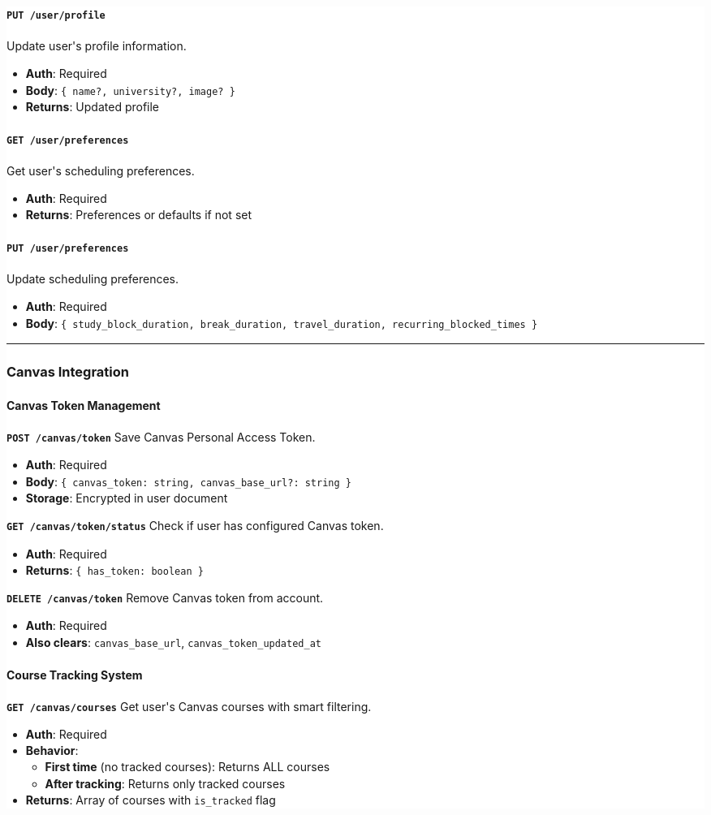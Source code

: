 #### `PUT /user/profile`

Update user's profile information.

- **Auth**: Required
- **Body**: `{ name?, university?, image? }`
- **Returns**: Updated profile

#### `GET /user/preferences`

Get user's scheduling preferences.

- **Auth**: Required
- **Returns**: Preferences or defaults if not set

#### `PUT /user/preferences`

Update scheduling preferences.

- **Auth**: Required
- **Body**: `{ study_block_duration, break_duration, travel_duration, recurring_blocked_times }`

---

### Canvas Integration

#### Canvas Token Management

**`POST /canvas/token`**
Save Canvas Personal Access Token.

- **Auth**: Required
- **Body**: `{ canvas_token: string, canvas_base_url?: string }`
- **Storage**: Encrypted in user document

**`GET /canvas/token/status`**
Check if user has configured Canvas token.

- **Auth**: Required
- **Returns**: `{ has_token: boolean }`

**`DELETE /canvas/token`**
Remove Canvas token from account.

- **Auth**: Required
- **Also clears**: `canvas_base_url`, `canvas_token_updated_at`

#### Course Tracking System

**`GET /canvas/courses`**
Get user's Canvas courses with smart filtering.

- **Auth**: Required
- **Behavior**:
  - **First time** (no tracked courses): Returns ALL courses
  - **After tracking**: Returns only tracked courses
- **Returns**: Array of courses with `is_tracked` flag
